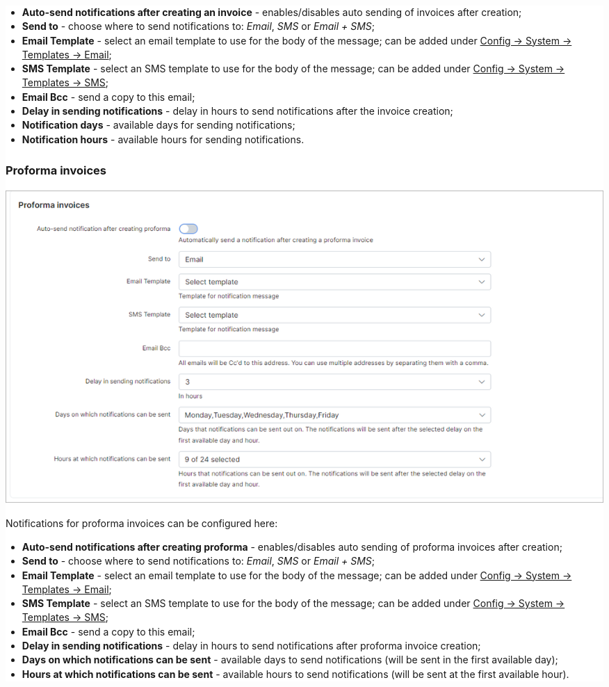 * **Auto-send notifications after creating an invoice** - enables/disables auto sending of invoices after creation;
* **Send to** - choose where to send notifications to: *Email*, *SMS* or *Email + SMS*;
* **Email Template** - select an email template to use for the body of the message; can be added under [Config → System → Templates → Email](configuration/system/templates/templates.md);
* **SMS Template** - select an SMS template to use for the body of the message; can be added under [Config → System → Templates → SMS](configuration/system/templates/templates.md);
* **Email Bcc** - send a copy to this email;
* **Delay in sending notifications** - delay in hours to send notifications after the invoice creation;
* **Notification days** - available days for sending notifications;
* **Notification hours** - available hours for sending notifications.

### Proforma invoices

![Finance-recurring-proforma](finance_recurring_proforma.png)

Notifications for proforma invoices can be configured here:

* **Auto-send notifications after creating proforma** - enables/disables auto sending of proforma invoices after creation;
* **Send to** - choose where to send notifications to: *Email*, *SMS* or *Email + SMS*;
* **Email Template** - select an email template to use for the body of the message; can be added under [Config → System → Templates → Email](configuration/system/templates/templates.md);
* **SMS Template** - select an SMS template to use for the body of the message; can be added under [Config → System → Templates → SMS](configuration/system/templates/templates.md);
* **Email Bcc** - send a copy to this email;
* **Delay in sending notifications** - delay in hours to send notifications after proforma invoice creation;
* **Days on which notifications can be sent** - available days to send notifications (will be sent in the first available day);
* **Hours at which notifications can be sent** - available hours to send notifications (will be sent at the first available hour).
